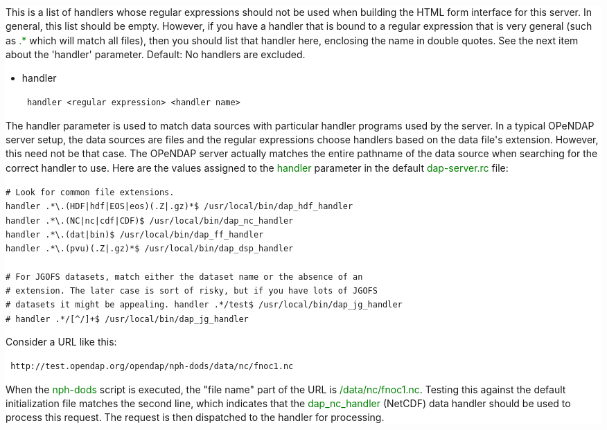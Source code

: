 This is a list of handlers whose regular expressions should not be used
when building the HTML form interface for this server. In general, this
list should be empty. However, if you have a handler that is bound to a
regular expression that is very general (such as
<font color='green'>.\*</font> which will match all files), then you
should list that handler here, enclosing the name in double quotes. See
the next item about the 'handler' parameter. Default: No handlers are
excluded.

- handler



       handler <regular expression> <handler name>

The handler parameter is used to match data sources with particular
handler programs used by the server. In a typical OPeNDAP server setup,
the data sources are files and the regular expressions choose handlers
based on the data file's extension. However, this need not be that case.
The OPeNDAP server actually matches the entire pathname of the data
source when searching for the correct handler to use. Here are the
values assigned to the <font color='green'>handler</font> parameter in
the default <font color='green'>dap-server.rc</font> file:


    # Look for common file extensions.
    handler .*\.(HDF|hdf|EOS|eos)(.Z|.gz)*$ /usr/local/bin/dap_hdf_handler
    handler .*\.(NC|nc|cdf|CDF)$ /usr/local/bin/dap_nc_handler
    handler .*\.(dat|bin)$ /usr/local/bin/dap_ff_handler
    handler .*\.(pvu)(.Z|.gz)*$ /usr/local/bin/dap_dsp_handler

    # For JGOFS datasets, match either the dataset name or the absence of an
    # extension. The later case is sort of risky, but if you have lots of JGOFS
    # datasets it might be appealing. handler .*/test$ /usr/local/bin/dap_jg_handler
    # handler .*/[^/]+$ /usr/local/bin/dap_jg_handler

Consider a URL like this:

     http://test.opendap.org/opendap/nph-dods/data/nc/fnoc1.nc

When the <font color='green'>nph-dods</font> script is executed, the
"file name" part of the URL is
<font color='green'>/data/nc/fnoc1.nc</font>. Testing this against the
default initialization file matches the second line, which indicates
that the <font color='green'>dap_nc_handler</font> (NetCDF) data handler
should be used to process this request. The request is then dispatched
to the handler for processing.


[^1]: \ldots also tested on Apache 2.0.40, 07/25/03 jhrg